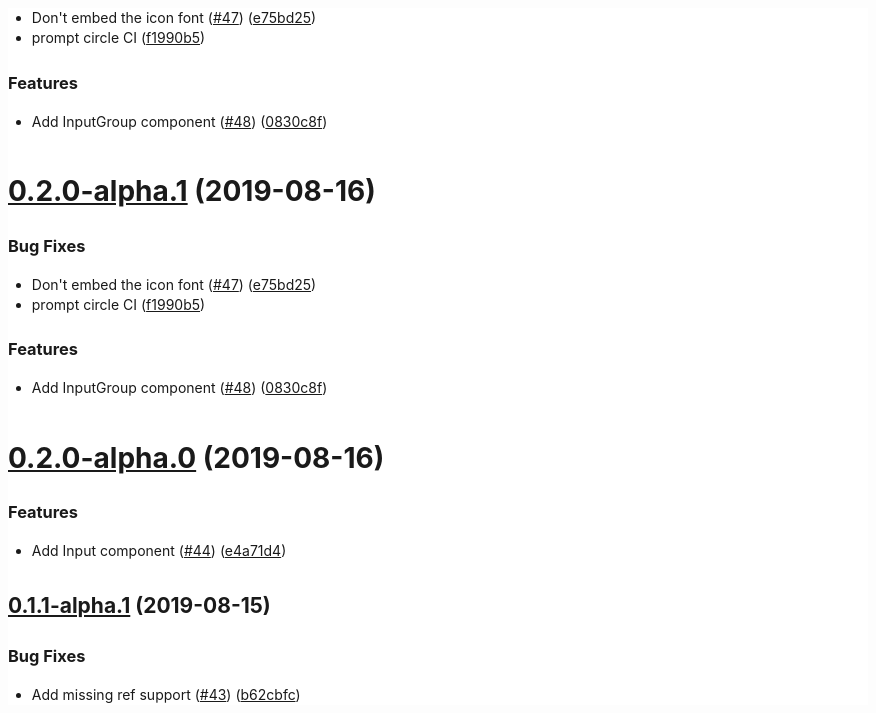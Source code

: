 * Don't embed the icon font ([#47](https://github.com/RocketChat/Rocket.Chat.Fuselage/issues/47)) ([e75bd25](https://github.com/RocketChat/Rocket.Chat.Fuselage/commit/e75bd25))
* prompt circle CI ([f1990b5](https://github.com/RocketChat/Rocket.Chat.Fuselage/commit/f1990b5))


### Features

* Add InputGroup component ([#48](https://github.com/RocketChat/Rocket.Chat.Fuselage/issues/48)) ([0830c8f](https://github.com/RocketChat/Rocket.Chat.Fuselage/commit/0830c8f))





# [0.2.0-alpha.1](https://github.com/RocketChat/Rocket.Chat.Fuselage/compare/v0.2.0-alpha.0...v0.2.0-alpha.1) (2019-08-16)


### Bug Fixes

* Don't embed the icon font ([#47](https://github.com/RocketChat/Rocket.Chat.Fuselage/issues/47)) ([e75bd25](https://github.com/RocketChat/Rocket.Chat.Fuselage/commit/e75bd25))
* prompt circle CI ([f1990b5](https://github.com/RocketChat/Rocket.Chat.Fuselage/commit/f1990b5))


### Features

* Add InputGroup component ([#48](https://github.com/RocketChat/Rocket.Chat.Fuselage/issues/48)) ([0830c8f](https://github.com/RocketChat/Rocket.Chat.Fuselage/commit/0830c8f))





# [0.2.0-alpha.0](https://github.com/RocketChat/Rocket.Chat.Fuselage/compare/v0.1.1-alpha.1...v0.2.0-alpha.0) (2019-08-16)


### Features

* Add Input component ([#44](https://github.com/RocketChat/Rocket.Chat.Fuselage/issues/44)) ([e4a71d4](https://github.com/RocketChat/Rocket.Chat.Fuselage/commit/e4a71d4))





## [0.1.1-alpha.1](https://github.com/RocketChat/Rocket.Chat.Fuselage/compare/v0.1.1-alpha.0...v0.1.1-alpha.1) (2019-08-15)


### Bug Fixes

* Add missing ref support ([#43](https://github.com/RocketChat/Rocket.Chat.Fuselage/issues/43)) ([b62cbfc](https://github.com/RocketChat/Rocket.Chat.Fuselage/commit/b62cbfc))
